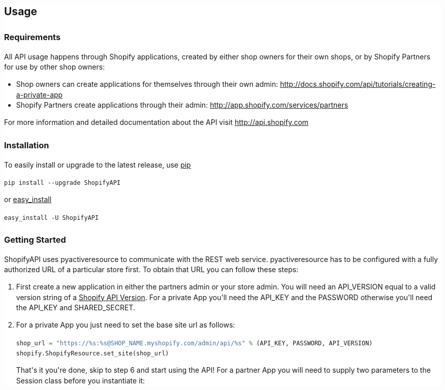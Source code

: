 ## Usage

### Requirements

All API usage happens through Shopify applications, created by
either shop owners for their own shops, or by Shopify Partners for
use by other shop owners:

* Shop owners can create applications for themselves through their
own admin: <http://docs.shopify.com/api/tutorials/creating-a-private-app>
* Shopify Partners create applications through their admin:
  <http://app.shopify.com/services/partners>

For more information and detailed documentation about the API visit
<http://api.shopify.com>

### Installation

To easily install or upgrade to the latest release, use
[pip](http://www.pip-installer.org/)

```shell
pip install --upgrade ShopifyAPI
```

or [easy_install](http://packages.python.org/distribute/easy_install.html)

```shell
easy_install -U ShopifyAPI
```

### Getting Started

ShopifyAPI uses pyactiveresource to communicate with the REST web
service. pyactiveresource has to be configured with a fully authorized
URL of a particular store first. To obtain that URL you can follow
these steps:

1.  First create a new application in either the partners admin or your store
    admin. You will need an API_VERSION equal to a valid version string of a
    [Shopify API Version](https://help.shopify.com/en/api/versioning). For a
    private App you'll need the API_KEY and the PASSWORD otherwise you'll need
    the API_KEY and SHARED_SECRET.

2.  For a private App you just need to set the base site url as
    follows:

     ```python
     shop_url = "https://%s:%s@SHOP_NAME.myshopify.com/admin/api/%s" % (API_KEY, PASSWORD, API_VERSION)
     shopify.ShopifyResource.set_site(shop_url)
     ```

     That's it you're done, skip to step 6 and start using the API!
     For a partner App you will need to supply two parameters to the
     Session class before you instantiate it:
